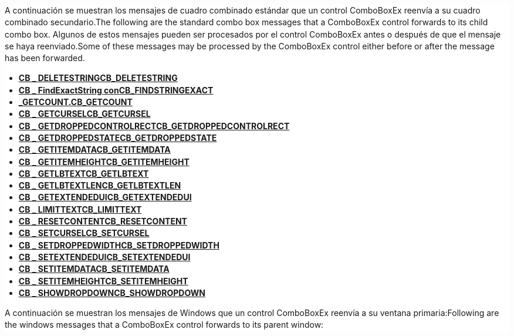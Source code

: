 <span data-ttu-id="2d028-192">A continuación se muestran los mensajes de cuadro combinado estándar que un control ComboBoxEx reenvía a su cuadro combinado secundario.</span><span class="sxs-lookup"><span data-stu-id="2d028-192">The following are the standard combo box messages that a ComboBoxEx control forwards to its child combo box.</span></span> <span data-ttu-id="2d028-193">Algunos de estos mensajes pueden ser procesados por el control ComboBoxEx antes o después de que el mensaje se haya reenviado.</span><span class="sxs-lookup"><span data-stu-id="2d028-193">Some of these messages may be processed by the ComboBoxEx control either before or after the message has been forwarded.</span></span>

-   [<span data-ttu-id="2d028-194">**CB \_ DELETESTRING**</span><span class="sxs-lookup"><span data-stu-id="2d028-194">**CB\_DELETESTRING**</span></span>](cb-deletestring.md)
-   [<span data-ttu-id="2d028-195">**CB \_ FindExactString con**</span><span class="sxs-lookup"><span data-stu-id="2d028-195">**CB\_FINDSTRINGEXACT**</span></span>](cb-findstringexact.md)
-   [<span data-ttu-id="2d028-196">**\_GETCOUNT.**</span><span class="sxs-lookup"><span data-stu-id="2d028-196">**CB\_GETCOUNT**</span></span>](cb-getcount.md)
-   [<span data-ttu-id="2d028-197">**CB \_ GETCURSEL**</span><span class="sxs-lookup"><span data-stu-id="2d028-197">**CB\_GETCURSEL**</span></span>](cb-getcursel.md)
-   [<span data-ttu-id="2d028-198">**CB \_ GETDROPPEDCONTROLRECT**</span><span class="sxs-lookup"><span data-stu-id="2d028-198">**CB\_GETDROPPEDCONTROLRECT**</span></span>](cb-getdroppedcontrolrect.md)
-   [<span data-ttu-id="2d028-199">**CB \_ GETDROPPEDSTATE**</span><span class="sxs-lookup"><span data-stu-id="2d028-199">**CB\_GETDROPPEDSTATE**</span></span>](cb-getdroppedstate.md)
-   [<span data-ttu-id="2d028-200">**CB \_ GETITEMDATA**</span><span class="sxs-lookup"><span data-stu-id="2d028-200">**CB\_GETITEMDATA**</span></span>](cb-getitemdata.md)
-   [<span data-ttu-id="2d028-201">**CB \_ GETITEMHEIGHT**</span><span class="sxs-lookup"><span data-stu-id="2d028-201">**CB\_GETITEMHEIGHT**</span></span>](cb-getitemheight.md)
-   [<span data-ttu-id="2d028-202">**CB \_ GETLBTEXT**</span><span class="sxs-lookup"><span data-stu-id="2d028-202">**CB\_GETLBTEXT**</span></span>](cb-getlbtext.md)
-   [<span data-ttu-id="2d028-203">**CB \_ GETLBTEXTLEN**</span><span class="sxs-lookup"><span data-stu-id="2d028-203">**CB\_GETLBTEXTLEN**</span></span>](cb-getlbtextlen.md)
-   [<span data-ttu-id="2d028-204">**CB \_ GETEXTENDEDUI**</span><span class="sxs-lookup"><span data-stu-id="2d028-204">**CB\_GETEXTENDEDUI**</span></span>](cb-getextendedui.md)
-   [<span data-ttu-id="2d028-205">**CB \_ LIMITTEXT**</span><span class="sxs-lookup"><span data-stu-id="2d028-205">**CB\_LIMITTEXT**</span></span>](cb-limittext.md)
-   [<span data-ttu-id="2d028-206">**CB \_ RESETCONTENT**</span><span class="sxs-lookup"><span data-stu-id="2d028-206">**CB\_RESETCONTENT**</span></span>](cb-resetcontent.md)
-   [<span data-ttu-id="2d028-207">**CB \_ SETCURSEL**</span><span class="sxs-lookup"><span data-stu-id="2d028-207">**CB\_SETCURSEL**</span></span>](cb-setcursel.md)
-   [<span data-ttu-id="2d028-208">**CB \_ SETDROPPEDWIDTH**</span><span class="sxs-lookup"><span data-stu-id="2d028-208">**CB\_SETDROPPEDWIDTH**</span></span>](cb-setdroppedwidth.md)
-   [<span data-ttu-id="2d028-209">**CB \_ SETEXTENDEDUI**</span><span class="sxs-lookup"><span data-stu-id="2d028-209">**CB\_SETEXTENDEDUI**</span></span>](cb-setextendedui.md)
-   [<span data-ttu-id="2d028-210">**CB \_ SETITEMDATA**</span><span class="sxs-lookup"><span data-stu-id="2d028-210">**CB\_SETITEMDATA**</span></span>](cb-setitemdata.md)
-   [<span data-ttu-id="2d028-211">**CB \_ SETITEMHEIGHT**</span><span class="sxs-lookup"><span data-stu-id="2d028-211">**CB\_SETITEMHEIGHT**</span></span>](cb-setitemheight.md)
-   [<span data-ttu-id="2d028-212">**CB \_ SHOWDROPDOWN**</span><span class="sxs-lookup"><span data-stu-id="2d028-212">**CB\_SHOWDROPDOWN**</span></span>](cb-showdropdown.md)

<span data-ttu-id="2d028-213">A continuación se muestran los mensajes de Windows que un control ComboBoxEx reenvía a su ventana primaria:</span><span class="sxs-lookup"><span data-stu-id="2d028-213">Following are the windows messages that a ComboBoxEx control forwards to its parent window:</span></span>
